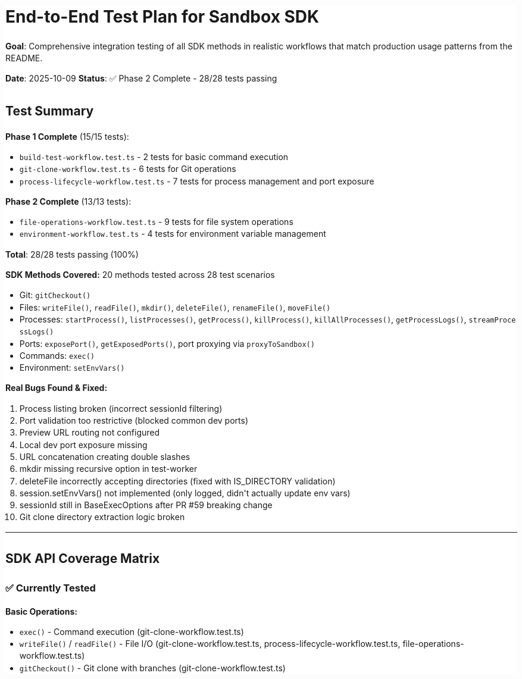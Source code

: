 # End-to-End Test Plan for Sandbox SDK

**Goal**: Comprehensive integration testing of all SDK methods in realistic workflows that match production usage patterns from the README.

**Date**: 2025-10-09
**Status**: ✅ Phase 2 Complete - 28/28 tests passing

## Test Summary

**Phase 1 Complete** (15/15 tests):
- `build-test-workflow.test.ts` - 2 tests for basic command execution
- `git-clone-workflow.test.ts` - 6 tests for Git operations
- `process-lifecycle-workflow.test.ts` - 7 tests for process management and port exposure

**Phase 2 Complete** (13/13 tests):
- `file-operations-workflow.test.ts` - 9 tests for file system operations
- `environment-workflow.test.ts` - 4 tests for environment variable management

**Total**: 28/28 tests passing (100%)

**SDK Methods Covered:** 20 methods tested across 28 test scenarios
- Git: `gitCheckout()`
- Files: `writeFile()`, `readFile()`, `mkdir()`, `deleteFile()`, `renameFile()`, `moveFile()`
- Processes: `startProcess()`, `listProcesses()`, `getProcess()`, `killProcess()`, `killAllProcesses()`, `getProcessLogs()`, `streamProcessLogs()`
- Ports: `exposePort()`, `getExposedPorts()`, port proxying via `proxyToSandbox()`
- Commands: `exec()`
- Environment: `setEnvVars()`

**Real Bugs Found & Fixed:**
1. Process listing broken (incorrect sessionId filtering)
2. Port validation too restrictive (blocked common dev ports)
3. Preview URL routing not configured
4. Local dev port exposure missing
5. URL concatenation creating double slashes
6. mkdir missing recursive option in test-worker
7. deleteFile incorrectly accepting directories (fixed with IS_DIRECTORY validation)
8. session.setEnvVars() not implemented (only logged, didn't actually update env vars)
9. sessionId still in BaseExecOptions after PR #59 breaking change
10. Git clone directory extraction logic broken

---

## SDK API Coverage Matrix

### ✅ Currently Tested
**Basic Operations:**
- `exec()` - Command execution (git-clone-workflow.test.ts)
- `writeFile()` / `readFile()` - File I/O (git-clone-workflow.test.ts, process-lifecycle-workflow.test.ts, file-operations-workflow.test.ts)
- `gitCheckout()` - Git clone with branches (git-clone-workflow.test.ts)
